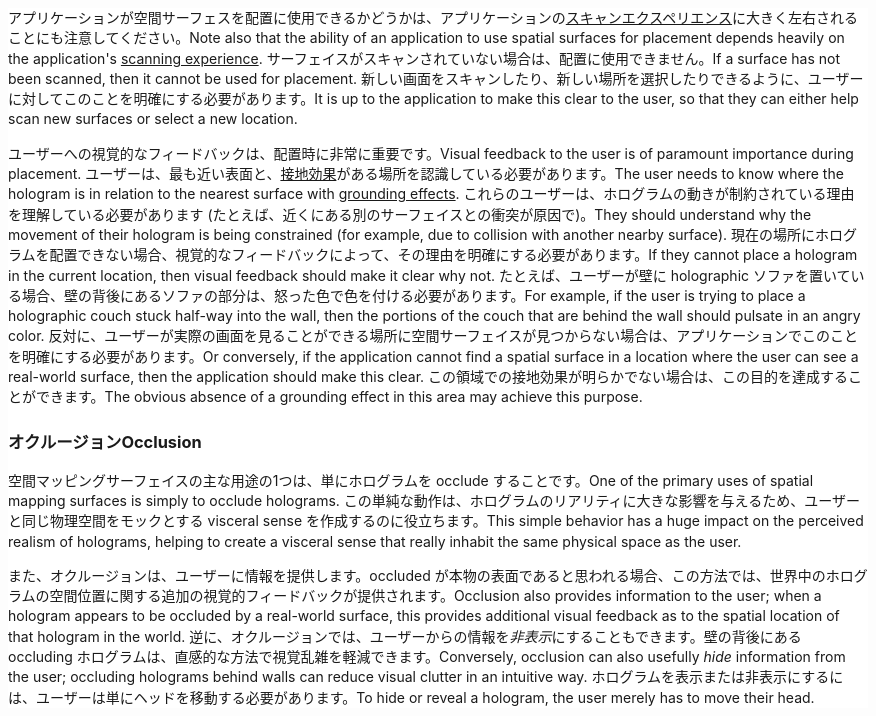 <span data-ttu-id="47a73-170">アプリケーションが空間サーフェスを配置に使用できるかどうかは、アプリケーションの[スキャンエクスペリエンス](spatial-mapping.md#the-environment-scanning-experience)に大きく左右されることにも注意してください。</span><span class="sxs-lookup"><span data-stu-id="47a73-170">Note also that the ability of an application to use spatial surfaces for placement depends heavily on the application's [scanning experience](spatial-mapping.md#the-environment-scanning-experience).</span></span> <span data-ttu-id="47a73-171">サーフェイスがスキャンされていない場合は、配置に使用できません。</span><span class="sxs-lookup"><span data-stu-id="47a73-171">If a surface has not been scanned, then it cannot be used for placement.</span></span> <span data-ttu-id="47a73-172">新しい画面をスキャンしたり、新しい場所を選択したりできるように、ユーザーに対してこのことを明確にする必要があります。</span><span class="sxs-lookup"><span data-stu-id="47a73-172">It is up to the application to make this clear to the user, so that they can either help scan new surfaces or select a new location.</span></span>

<span data-ttu-id="47a73-173">ユーザーへの視覚的なフィードバックは、配置時に非常に重要です。</span><span class="sxs-lookup"><span data-stu-id="47a73-173">Visual feedback to the user is of paramount importance during placement.</span></span> <span data-ttu-id="47a73-174">ユーザーは、最も近い表面と、[接地効果](spatial-mapping.md#visualization)がある場所を認識している必要があります。</span><span class="sxs-lookup"><span data-stu-id="47a73-174">The user needs to know where the hologram is in relation to the nearest surface with [grounding effects](spatial-mapping.md#visualization).</span></span> <span data-ttu-id="47a73-175">これらのユーザーは、ホログラムの動きが制約されている理由を理解している必要があります (たとえば、近くにある別のサーフェイスとの衝突が原因で)。</span><span class="sxs-lookup"><span data-stu-id="47a73-175">They should understand why the movement of their hologram is being constrained (for example, due to collision with another nearby surface).</span></span> <span data-ttu-id="47a73-176">現在の場所にホログラムを配置できない場合、視覚的なフィードバックによって、その理由を明確にする必要があります。</span><span class="sxs-lookup"><span data-stu-id="47a73-176">If they cannot place a hologram in the current location, then visual feedback should make it clear why not.</span></span> <span data-ttu-id="47a73-177">たとえば、ユーザーが壁に holographic ソファを置いている場合、壁の背後にあるソファの部分は、怒った色で色を付ける必要があります。</span><span class="sxs-lookup"><span data-stu-id="47a73-177">For example, if the user is trying to place a holographic couch stuck half-way into the wall, then the portions of the couch that are behind the wall should pulsate in an angry color.</span></span> <span data-ttu-id="47a73-178">反対に、ユーザーが実際の画面を見ることができる場所に空間サーフェイスが見つからない場合は、アプリケーションでこのことを明確にする必要があります。</span><span class="sxs-lookup"><span data-stu-id="47a73-178">Or conversely, if the application cannot find a spatial surface in a location where the user can see a real-world surface, then the application should make this clear.</span></span> <span data-ttu-id="47a73-179">この領域での接地効果が明らかでない場合は、この目的を達成することができます。</span><span class="sxs-lookup"><span data-stu-id="47a73-179">The obvious absence of a grounding effect in this area may achieve this purpose.</span></span>

### <a name="occlusion"></a><span data-ttu-id="47a73-180">オクルージョン</span><span class="sxs-lookup"><span data-stu-id="47a73-180">Occlusion</span></span>

<span data-ttu-id="47a73-181">空間マッピングサーフェイスの主な用途の1つは、単にホログラムを occlude することです。</span><span class="sxs-lookup"><span data-stu-id="47a73-181">One of the primary uses of spatial mapping surfaces is simply to occlude holograms.</span></span> <span data-ttu-id="47a73-182">この単純な動作は、ホログラムのリアリティに大きな影響を与えるため、ユーザーと同じ物理空間をモックとする visceral sense を作成するのに役立ちます。</span><span class="sxs-lookup"><span data-stu-id="47a73-182">This simple behavior has a huge impact on the perceived realism of holograms, helping to create a visceral sense that really inhabit the same physical space as the user.</span></span>

<span data-ttu-id="47a73-183">また、オクルージョンは、ユーザーに情報を提供します。occluded が本物の表面であると思われる場合、この方法では、世界中のホログラムの空間位置に関する追加の視覚的フィードバックが提供されます。</span><span class="sxs-lookup"><span data-stu-id="47a73-183">Occlusion also provides information to the user; when a hologram appears to be occluded by a real-world surface, this provides additional visual feedback as to the spatial location of that hologram in the world.</span></span> <span data-ttu-id="47a73-184">逆に、オクルージョンでは、ユーザーからの情報を*非表示*にすることもできます。壁の背後にある occluding ホログラムは、直感的な方法で視覚乱雑を軽減できます。</span><span class="sxs-lookup"><span data-stu-id="47a73-184">Conversely, occlusion can also usefully *hide* information from the user; occluding holograms behind walls can reduce visual clutter in an intuitive way.</span></span> <span data-ttu-id="47a73-185">ホログラムを表示または非表示にするには、ユーザーは単にヘッドを移動する必要があります。</span><span class="sxs-lookup"><span data-stu-id="47a73-185">To hide or reveal a hologram, the user merely has to move their head.</span></span>
